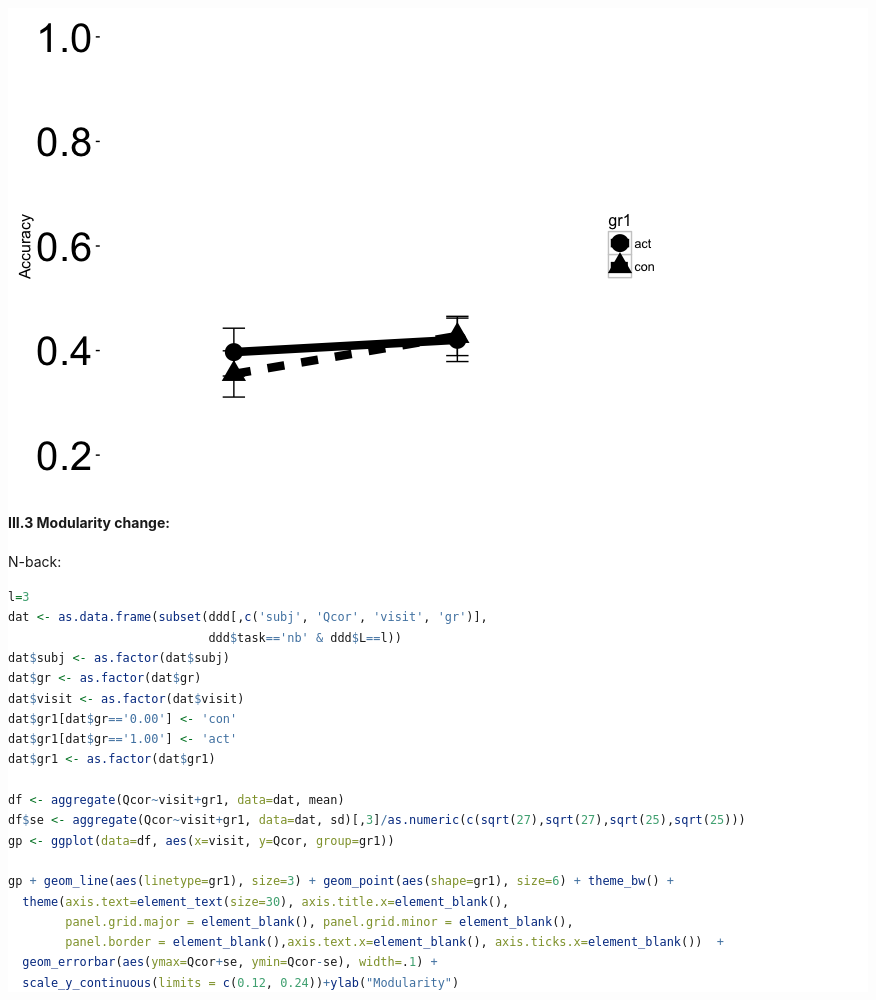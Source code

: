 ![](RBT1modularity_files/figure-markdown_github/unnamed-chunk-5-1.png)

#### III.3 Modularity change:

N-back:

``` r
l=3
dat <- as.data.frame(subset(ddd[,c('subj', 'Qcor', 'visit', 'gr')], 
                            ddd$task=='nb' & ddd$L==l))
dat$subj <- as.factor(dat$subj)
dat$gr <- as.factor(dat$gr)
dat$visit <- as.factor(dat$visit)
dat$gr1[dat$gr=='0.00'] <- 'con'
dat$gr1[dat$gr=='1.00'] <- 'act'
dat$gr1 <- as.factor(dat$gr1)

df <- aggregate(Qcor~visit+gr1, data=dat, mean)
df$se <- aggregate(Qcor~visit+gr1, data=dat, sd)[,3]/as.numeric(c(sqrt(27),sqrt(27),sqrt(25),sqrt(25)))
gp <- ggplot(data=df, aes(x=visit, y=Qcor, group=gr1))

gp + geom_line(aes(linetype=gr1), size=3) + geom_point(aes(shape=gr1), size=6) + theme_bw() +
  theme(axis.text=element_text(size=30), axis.title.x=element_blank(),
        panel.grid.major = element_blank(), panel.grid.minor = element_blank(),
        panel.border = element_blank(),axis.text.x=element_blank(), axis.ticks.x=element_blank())  +
  geom_errorbar(aes(ymax=Qcor+se, ymin=Qcor-se), width=.1) +
  scale_y_continuous(limits = c(0.12, 0.24))+ylab("Modularity")
```
